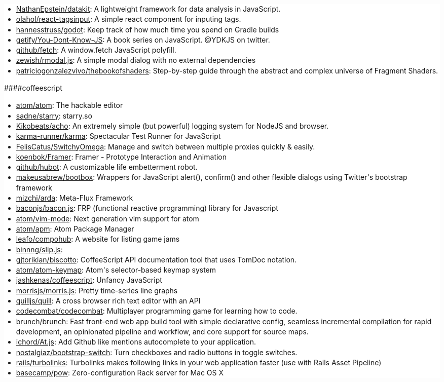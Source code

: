* [NathanEpstein/datakit](https://github.com/NathanEpstein/datakit): A lightweight framework for data analysis in JavaScript.
* [olahol/react-tagsinput](https://github.com/olahol/react-tagsinput): A simple react component for inputing tags.
* [hannesstruss/godot](https://github.com/hannesstruss/godot): Keep track of how much time you spend on Gradle builds
* [getify/You-Dont-Know-JS](https://github.com/getify/You-Dont-Know-JS): A book series on JavaScript. @YDKJS on twitter.
* [github/fetch](https://github.com/github/fetch): A window.fetch JavaScript polyfill.
* [zewish/rmodal.js](https://github.com/zewish/rmodal.js): A simple modal dialog with no external dependencies
* [patriciogonzalezvivo/thebookofshaders](https://github.com/patriciogonzalezvivo/thebookofshaders): Step-by-step guide through the abstract and complex universe of Fragment Shaders.

####coffeescript
* [atom/atom](https://github.com/atom/atom): The hackable editor
* [sadne/starry](https://github.com/sadne/starry): starry.so 
* [Kikobeats/acho](https://github.com/Kikobeats/acho): An extremely simple (but powerful) logging system for NodeJS and browser.
* [karma-runner/karma](https://github.com/karma-runner/karma): Spectacular Test Runner for JavaScript
* [FelisCatus/SwitchyOmega](https://github.com/FelisCatus/SwitchyOmega): Manage and switch between multiple proxies quickly & easily.
* [koenbok/Framer](https://github.com/koenbok/Framer): Framer - Prototype Interaction and Animation
* [github/hubot](https://github.com/github/hubot): A customizable life embetterment robot.
* [makeusabrew/bootbox](https://github.com/makeusabrew/bootbox): Wrappers for JavaScript alert(), confirm() and other flexible dialogs using Twitter's bootstrap framework
* [mizchi/arda](https://github.com/mizchi/arda): Meta-Flux Framework
* [baconjs/bacon.js](https://github.com/baconjs/bacon.js): FRP (functional reactive programming) library for Javascript
* [atom/vim-mode](https://github.com/atom/vim-mode): Next generation vim support for atom
* [atom/apm](https://github.com/atom/apm): Atom Package Manager
* [leafo/compohub](https://github.com/leafo/compohub): A website for listing game jams
* [binnng/slip.js](https://github.com/binnng/slip.js): 
* [gjtorikian/biscotto](https://github.com/gjtorikian/biscotto): CoffeeScript API documentation tool that uses TomDoc notation.
* [atom/atom-keymap](https://github.com/atom/atom-keymap): Atom's selector-based keymap system
* [jashkenas/coffeescript](https://github.com/jashkenas/coffeescript): Unfancy JavaScript
* [morrisjs/morris.js](https://github.com/morrisjs/morris.js): Pretty time-series line graphs
* [quilljs/quill](https://github.com/quilljs/quill): A cross browser rich text editor with an API
* [codecombat/codecombat](https://github.com/codecombat/codecombat): Multiplayer programming game for learning how to code.
* [brunch/brunch](https://github.com/brunch/brunch): Fast front-end web app build tool with simple declarative config, seamless incremental compilation for rapid development, an opinionated pipeline and workflow, and core support for source maps.
* [ichord/At.js](https://github.com/ichord/At.js): Add Github like mentions autocomplete to your application.
* [nostalgiaz/bootstrap-switch](https://github.com/nostalgiaz/bootstrap-switch): Turn checkboxes and radio buttons in toggle switches.
* [rails/turbolinks](https://github.com/rails/turbolinks): Turbolinks makes following links in your web application faster (use with Rails Asset Pipeline)
* [basecamp/pow](https://github.com/basecamp/pow): Zero-configuration Rack server for Mac OS X
